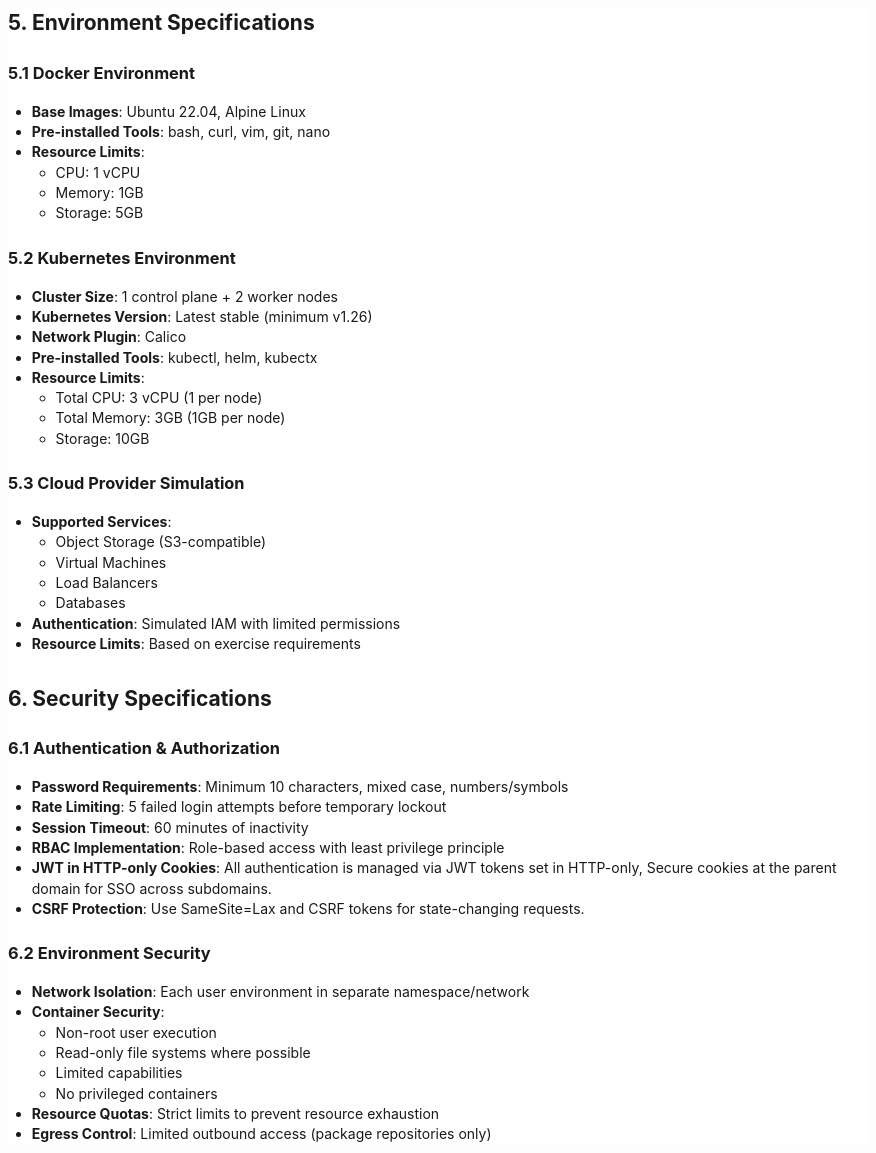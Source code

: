 ## 5. Environment Specifications

### 5.1 Docker Environment

- **Base Images**: Ubuntu 22.04, Alpine Linux
- **Pre-installed Tools**: bash, curl, vim, git, nano
- **Resource Limits**:
  - CPU: 1 vCPU
  - Memory: 1GB
  - Storage: 5GB

### 5.2 Kubernetes Environment

- **Cluster Size**: 1 control plane + 2 worker nodes
- **Kubernetes Version**: Latest stable (minimum v1.26)
- **Network Plugin**: Calico
- **Pre-installed Tools**: kubectl, helm, kubectx
- **Resource Limits**:
  - Total CPU: 3 vCPU (1 per node)
  - Total Memory: 3GB (1GB per node)
  - Storage: 10GB

### 5.3 Cloud Provider Simulation

- **Supported Services**:
  - Object Storage (S3-compatible)
  - Virtual Machines
  - Load Balancers
  - Databases
- **Authentication**: Simulated IAM with limited permissions
- **Resource Limits**: Based on exercise requirements

## 6. Security Specifications

### 6.1 Authentication & Authorization

- **Password Requirements**: Minimum 10 characters, mixed case, numbers/symbols
- **Rate Limiting**: 5 failed login attempts before temporary lockout
- **Session Timeout**: 60 minutes of inactivity
- **RBAC Implementation**: Role-based access with least privilege principle
- **JWT in HTTP-only Cookies**: All authentication is managed via JWT tokens set in HTTP-only, Secure cookies at the parent domain for SSO across subdomains.
- **CSRF Protection**: Use SameSite=Lax and CSRF tokens for state-changing requests.

### 6.2 Environment Security

- **Network Isolation**: Each user environment in separate namespace/network
- **Container Security**:
  - Non-root user execution
  - Read-only file systems where possible
  - Limited capabilities
  - No privileged containers
- **Resource Quotas**: Strict limits to prevent resource exhaustion
- **Egress Control**: Limited outbound access (package repositories only)
